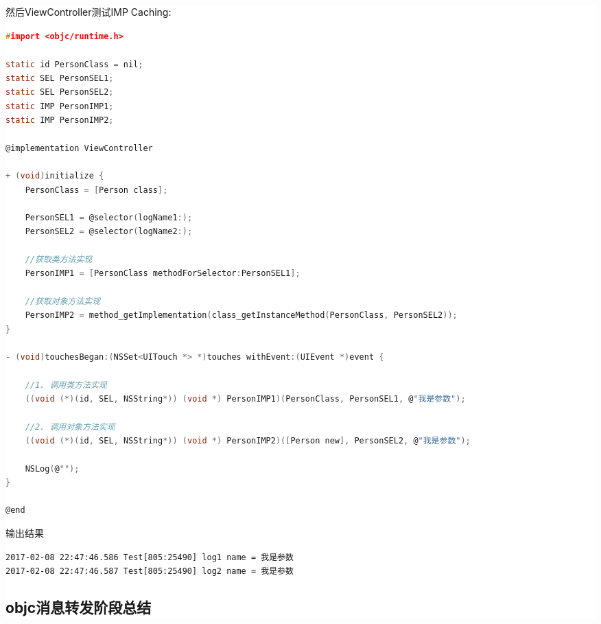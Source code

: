 然后ViewController测试IMP Caching:

```c
#import <objc/runtime.h>

static id PersonClass = nil;
static SEL PersonSEL1;
static SEL PersonSEL2;
static IMP PersonIMP1;
static IMP PersonIMP2;

@implementation ViewController

+ (void)initialize {
    PersonClass = [Person class];
   
    PersonSEL1 = @selector(logName1:);
    PersonSEL2 = @selector(logName2:);
    
    //获取类方法实现
    PersonIMP1 = [PersonClass methodForSelector:PersonSEL1];
    
    //获取对象方法实现
    PersonIMP2 = method_getImplementation(class_getInstanceMethod(PersonClass, PersonSEL2));
}

- (void)touchesBegan:(NSSet<UITouch *> *)touches withEvent:(UIEvent *)event {

    //1. 调用类方法实现
    ((void (*)(id, SEL, NSString*)) (void *) PersonIMP1)(PersonClass, PersonSEL1, @"我是参数");
    
    //2. 调用对象方法实现
    ((void (*)(id, SEL, NSString*)) (void *) PersonIMP2)([Person new], PersonSEL2, @"我是参数");
    
    NSLog(@"");
}

@end
```

输出结果

```
2017-02-08 22:47:46.586 Test[805:25490] log1 name = 我是参数
2017-02-08 22:47:46.587 Test[805:25490] log2 name = 我是参数
```

## objc消息转发阶段总结
